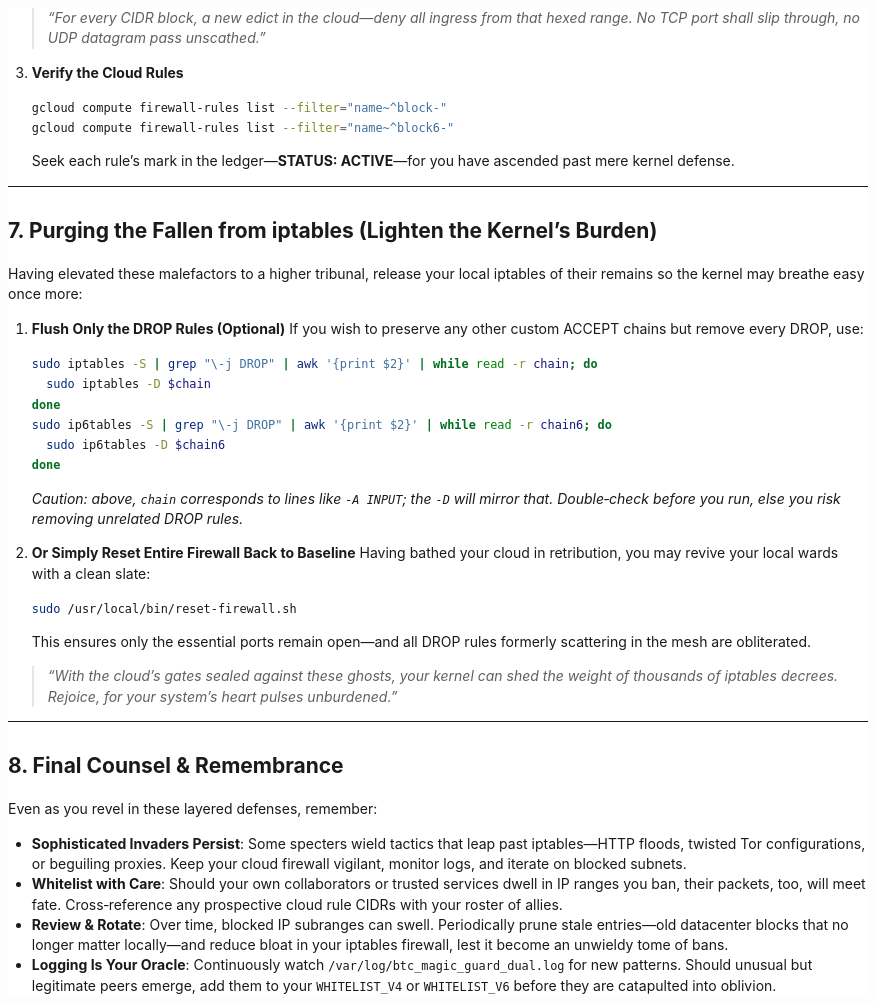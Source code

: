    > *“For every CIDR block, a new edict in the cloud—deny all ingress from that hexed range. No TCP port shall slip through, no UDP datagram pass unscathed.”*

3. **Verify the Cloud Rules**

   ```bash
   gcloud compute firewall-rules list --filter="name~^block-"
   gcloud compute firewall-rules list --filter="name~^block6-"
   ```

   Seek each rule’s mark in the ledger—**STATUS: ACTIVE**—for you have ascended past mere kernel defense.

---

## 7. Purging the Fallen from iptables (Lighten the Kernel’s Burden)

Having elevated these malefactors to a higher tribunal, release your local iptables of their remains so the kernel may breathe easy once more:

1. **Flush Only the DROP Rules (Optional)**
   If you wish to preserve any other custom ACCEPT chains but remove every DROP, use:

   ```bash
   sudo iptables -S | grep "\-j DROP" | awk '{print $2}' | while read -r chain; do
     sudo iptables -D $chain
   done
   sudo ip6tables -S | grep "\-j DROP" | awk '{print $2}' | while read -r chain6; do
     sudo ip6tables -D $chain6
   done
   ```

   *Caution: above, `chain` corresponds to lines like `-A INPUT`; the `-D` will mirror that. Double‐check before you run, else you risk removing unrelated DROP rules.*

2. **Or Simply Reset Entire Firewall Back to Baseline**
   Having bathed your cloud in retribution, you may revive your local wards with a clean slate:

   ```bash
   sudo /usr/local/bin/reset-firewall.sh
   ```

   This ensures only the essential ports remain open—and all DROP rules formerly scattering in the mesh are obliterated.

> *“With the cloud’s gates sealed against these ghosts, your kernel can shed the weight of thousands of iptables decrees. Rejoice, for your system’s heart pulses unburdened.”*

---

## 8. Final Counsel & Remembrance

Even as you revel in these layered defenses, remember:

* **Sophisticated Invaders Persist**: Some specters wield tactics that leap past iptables—HTTP floods, twisted Tor configurations, or beguiling proxies. Keep your cloud firewall vigilant, monitor logs, and iterate on blocked subnets.
* **Whitelist with Care**: Should your own collaborators or trusted services dwell in IP ranges you ban, their packets, too, will meet fate. Cross‐reference any prospective cloud rule CIDRs with your roster of allies.
* **Review & Rotate**: Over time, blocked IP subranges can swell. Periodically prune stale entries—old datacenter blocks that no longer matter locally—and reduce bloat in your iptables firewall, lest it become an unwieldy tome of bans.
* **Logging Is Your Oracle**: Continuously watch `/var/log/btc_magic_guard_dual.log` for new patterns. Should unusual but legitimate peers emerge, add them to your `WHITELIST_V4` or `WHITELIST_V6` before they are catapulted into oblivion.
